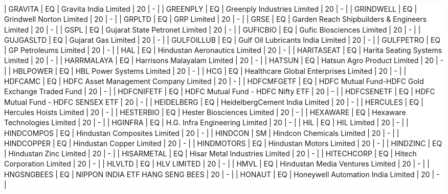 | GRAVITA | EQ | Gravita India Limited | 20 | - |
| GREENPLY | EQ | Greenply Industries Limited | 20 | - |
| GRINDWELL | EQ | Grindwell Norton Limited | 20 | - |
| GRPLTD | EQ | GRP Limited | 20 | - |
| GRSE | EQ | Garden Reach Shipbuilders & Engineers Limited | 20 | - |
| GSPL | EQ | Gujarat State Petronet Limited | 20 | - |
| GUFICBIO | EQ | Gufic Biosciences Limited | 20 | - |
| GUJGASLTD | EQ | Gujarat Gas Limited | 20 | - |
| GULFOILLUB | EQ | Gulf Oil Lubricants India Limited | 20 | - |
| GULFPETRO | EQ | GP Petroleums Limited | 20 | - |
| HAL | EQ | Hindustan Aeronautics Limited | 20 | - |
| HARITASEAT | EQ | Harita Seating Systems Limited | 20 | - |
| HARRMALAYA | EQ | Harrisons  Malayalam Limited | 20 | - |
| HATSUN | EQ | Hatsun Agro Product Limited | 20 | - |
| HBLPOWER | EQ | HBL Power Systems Limited | 20 | - |
| HCG | EQ | Healthcare Global Enterprises Limited | 20 | - |
| HDFCAMC | EQ | HDFC Asset Management Company Limited | 20 | - |
| HDFCMFGETF | EQ | HDFC Mutual Fund-HDFC Gold Exchange Traded Fund | 20 | - |
| HDFCNIFETF | EQ | HDFC Mutual Fund - HDFC Nifty ETF | 20 | - |
| HDFCSENETF | EQ | HDFC Mutual Fund - HDFC SENSEX ETF | 20 | - |
| HEIDELBERG | EQ | HeidelbergCement India Limited | 20 | - |
| HERCULES | EQ | Hercules Hoists Limited | 20 | - |
| HESTERBIO | EQ | Hester Biosciences Limited | 20 | - |
| HEXAWARE | EQ | Hexaware Technologies Limited | 20 | - |
| HGINFRA | EQ | H.G. Infra Engineering Limited | 20 | - |
| HIL | EQ | HIL Limited | 20 | - |
| HINDCOMPOS | EQ | Hindustan Composites Limited | 20 | - |
| HINDCON | SM | Hindcon Chemicals Limited | 20 | - |
| HINDCOPPER | EQ | Hindustan Copper Limited | 20 | - |
| HINDMOTORS | EQ | Hindustan Motors Limited | 20 | - |
| HINDZINC | EQ | Hindustan Zinc Limited | 20 | - |
| HISARMETAL | EQ | Hisar Metal Industries Limited | 20 | - |
| HITECHCORP | EQ | Hitech Corporation Limited | 20 | - |
| HLVLTD | EQ | HLV LIMITED | 20 | - |
| HMVL | EQ | Hindustan Media Ventures Limited | 20 | - |
| HNGSNGBEES | EQ | NIPPON INDIA ETF HANG SENG BEES | 20 | - |
| HONAUT | EQ | Honeywell Automation India Limited | 20 | - |